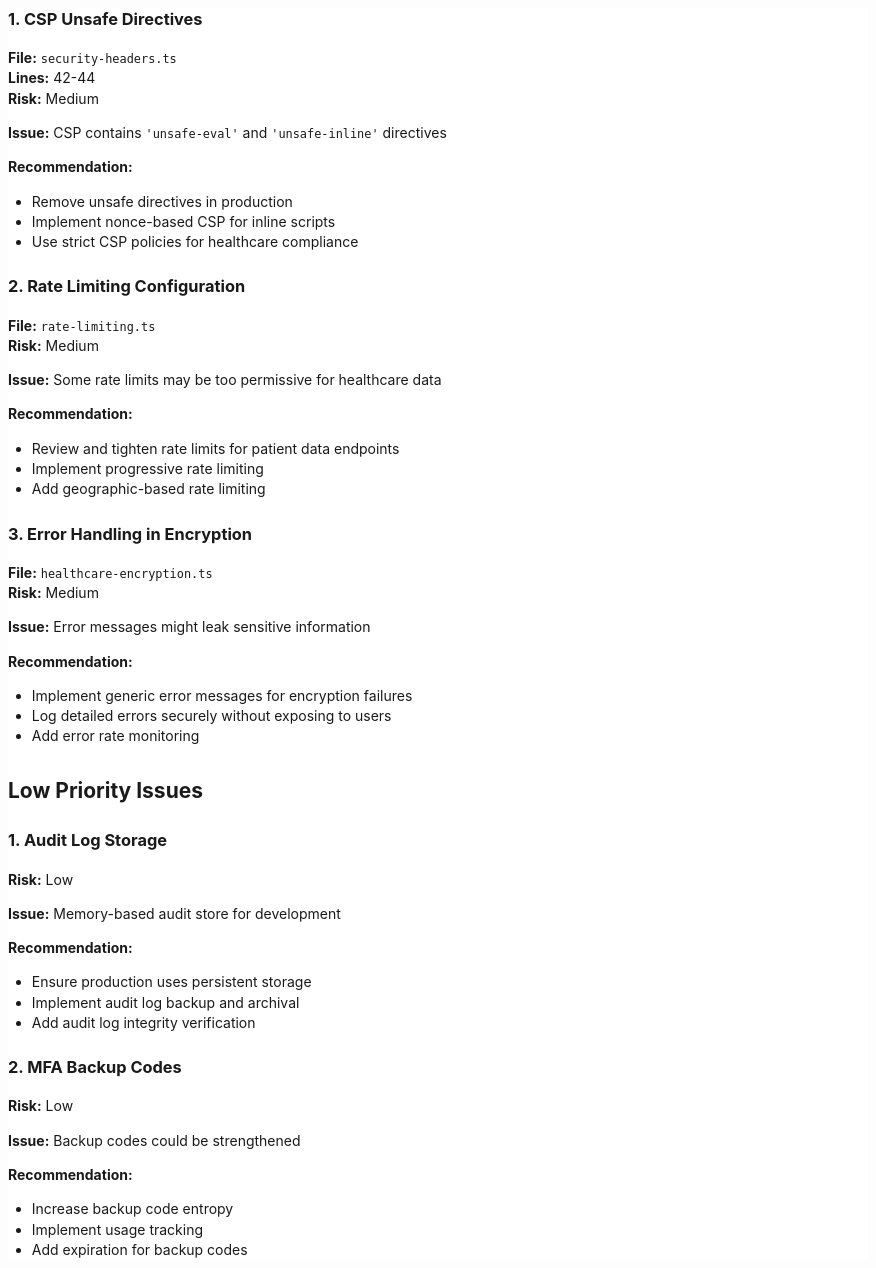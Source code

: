 ### 1. CSP Unsafe Directives
**File:** `security-headers.ts`  
**Lines:** 42-44  
**Risk:** Medium

**Issue:** CSP contains `'unsafe-eval'` and `'unsafe-inline'` directives

**Recommendation:**
- Remove unsafe directives in production
- Implement nonce-based CSP for inline scripts
- Use strict CSP policies for healthcare compliance

### 2. Rate Limiting Configuration
**File:** `rate-limiting.ts`  
**Risk:** Medium

**Issue:** Some rate limits may be too permissive for healthcare data

**Recommendation:**
- Review and tighten rate limits for patient data endpoints
- Implement progressive rate limiting
- Add geographic-based rate limiting

### 3. Error Handling in Encryption
**File:** `healthcare-encryption.ts`  
**Risk:** Medium

**Issue:** Error messages might leak sensitive information

**Recommendation:**
- Implement generic error messages for encryption failures
- Log detailed errors securely without exposing to users
- Add error rate monitoring

## Low Priority Issues

### 1. Audit Log Storage
**Risk:** Low

**Issue:** Memory-based audit store for development

**Recommendation:**
- Ensure production uses persistent storage
- Implement audit log backup and archival
- Add audit log integrity verification

### 2. MFA Backup Codes
**Risk:** Low

**Issue:** Backup codes could be strengthened

**Recommendation:**
- Increase backup code entropy
- Implement usage tracking
- Add expiration for backup codes
